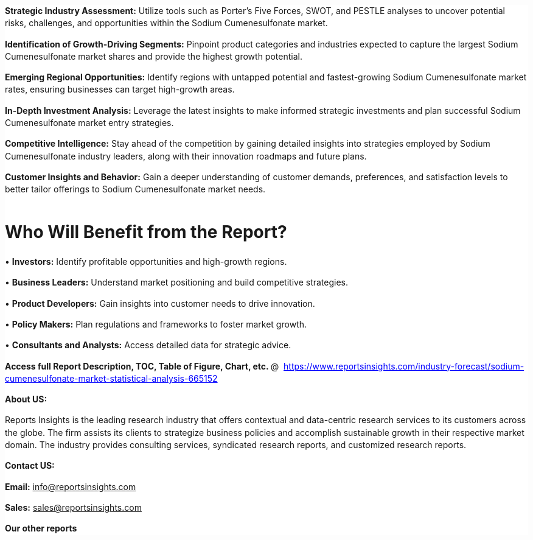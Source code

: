 <strong>Strategic Industry Assessment:</strong>
Utilize tools such as Porter’s Five Forces, SWOT, and PESTLE analyses to uncover potential risks, challenges, and opportunities within the Sodium Cumenesulfonate market.

<strong>Identification of Growth-Driving Segments:</strong>
Pinpoint product categories and industries expected to capture the largest Sodium Cumenesulfonate market shares and provide the highest growth potential.

<strong>Emerging Regional Opportunities:</strong>
Identify regions with untapped potential and fastest-growing Sodium Cumenesulfonate market rates, ensuring businesses can target high-growth areas.

<strong>In-Depth Investment Analysis:</strong>
Leverage the latest insights to make informed strategic investments and plan successful Sodium Cumenesulfonate market entry strategies.

<strong>Competitive Intelligence:</strong>
Stay ahead of the competition by gaining detailed insights into strategies employed by Sodium Cumenesulfonate industry leaders, along with their innovation roadmaps and future plans.

<strong>Customer Insights and Behavior:</strong>
Gain a deeper understanding of customer demands, preferences, and satisfaction levels to better tailor offerings to Sodium Cumenesulfonate market needs.

# <strong>Who Will Benefit from the Report?</strong>

• <strong>Investors:</strong> Identify profitable opportunities and high-growth regions.

• <strong>Business Leaders:</strong> Understand market positioning and build competitive strategies.

• <strong>Product Developers:</strong> Gain insights into customer needs to drive innovation.

• <strong>Policy Makers:</strong> Plan regulations and frameworks to foster market growth.

• <strong>Consultants and Analysts:</strong> Access detailed data for strategic advice.
</ul>
<strong>Access full Report Description, TOC, Table of Figure, Chart, etc. </strong>@  <a href=https://www.reportsinsights.com/industry-forecast/sodium-cumenesulfonate-market-statistical-analysis-665152 style=color:#0000ff;>https://www.reportsinsights.com/industry-forecast/sodium-cumenesulfonate-market-statistical-analysis-665152</a></font>

<strong><strong>About US</strong>:</strong>

Reports Insights is the leading research industry that offers contextual and data-centric research services to its customers across the globe. The firm assists its clients to strategize business policies and accomplish sustainable growth in their respective market domain. The industry provides consulting services, syndicated research reports, and customized research reports.

<strong>Contact US:</strong>

<p class=""""><b>Email:</b> <a href=mailto:info@reportsinsights.com>info@reportsinsights.com</a></p>
<p class=""""><b>Sales:</b> <a href=mailto:sales@reportsinsights.com>sales@reportsinsights.com</a></p>

<strong>Our other reports</strong>
